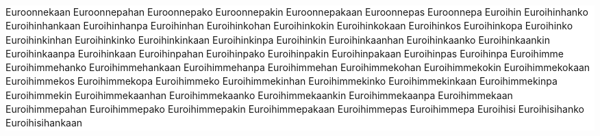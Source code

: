 Euroonnekaan
Euroonnepahan
Euroonnepako
Euroonnepakin
Euroonnepakaan
Euroonnepas
Euroonnepa
Euroihin
Euroihinhanko
Euroihinhankaan
Euroihinhanpa
Euroihinhan
Euroihinkohan
Euroihinkokin
Euroihinkokaan
Euroihinkos
Euroihinkopa
Euroihinko
Euroihinkinhan
Euroihinkinko
Euroihinkinkaan
Euroihinkinpa
Euroihinkin
Euroihinkaanhan
Euroihinkaanko
Euroihinkaankin
Euroihinkaanpa
Euroihinkaan
Euroihinpahan
Euroihinpako
Euroihinpakin
Euroihinpakaan
Euroihinpas
Euroihinpa
Euroihimme
Euroihimmehanko
Euroihimmehankaan
Euroihimmehanpa
Euroihimmehan
Euroihimmekohan
Euroihimmekokin
Euroihimmekokaan
Euroihimmekos
Euroihimmekopa
Euroihimmeko
Euroihimmekinhan
Euroihimmekinko
Euroihimmekinkaan
Euroihimmekinpa
Euroihimmekin
Euroihimmekaanhan
Euroihimmekaanko
Euroihimmekaankin
Euroihimmekaanpa
Euroihimmekaan
Euroihimmepahan
Euroihimmepako
Euroihimmepakin
Euroihimmepakaan
Euroihimmepas
Euroihimmepa
Euroihisi
Euroihisihanko
Euroihisihankaan